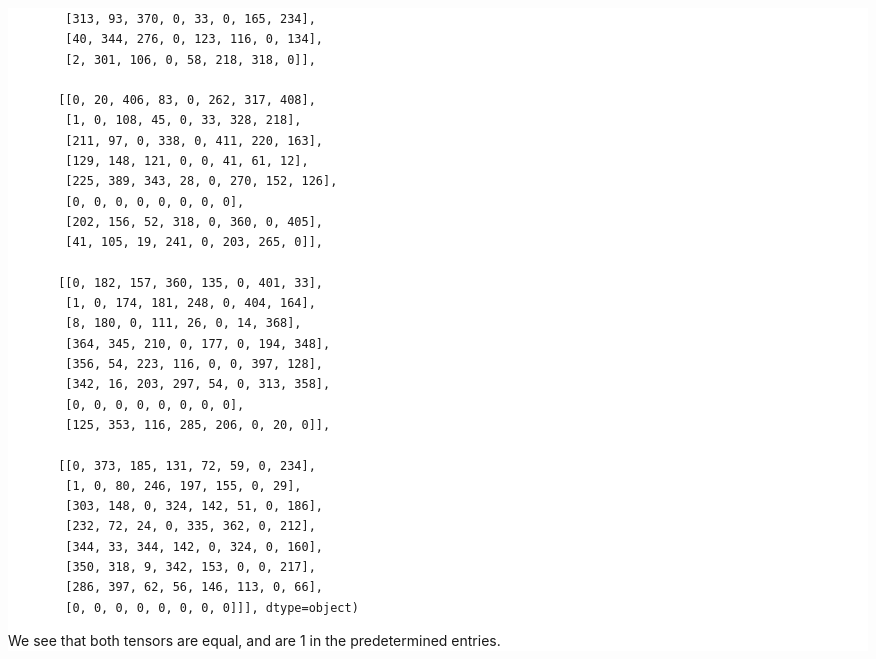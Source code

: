 ```sage: C_prime
        [313, 93, 370, 0, 33, 0, 165, 234],
        [40, 344, 276, 0, 123, 116, 0, 134],
        [2, 301, 106, 0, 58, 218, 318, 0]],

       [[0, 20, 406, 83, 0, 262, 317, 408],
        [1, 0, 108, 45, 0, 33, 328, 218],
        [211, 97, 0, 338, 0, 411, 220, 163],
        [129, 148, 121, 0, 0, 41, 61, 12],
        [225, 389, 343, 28, 0, 270, 152, 126],
        [0, 0, 0, 0, 0, 0, 0, 0],
        [202, 156, 52, 318, 0, 360, 0, 405],
        [41, 105, 19, 241, 0, 203, 265, 0]],

       [[0, 182, 157, 360, 135, 0, 401, 33],
        [1, 0, 174, 181, 248, 0, 404, 164],
        [8, 180, 0, 111, 26, 0, 14, 368],
        [364, 345, 210, 0, 177, 0, 194, 348],
        [356, 54, 223, 116, 0, 0, 397, 128],
        [342, 16, 203, 297, 54, 0, 313, 358],
        [0, 0, 0, 0, 0, 0, 0, 0],
        [125, 353, 116, 285, 206, 0, 20, 0]],

       [[0, 373, 185, 131, 72, 59, 0, 234],
        [1, 0, 80, 246, 197, 155, 0, 29],
        [303, 148, 0, 324, 142, 51, 0, 186],
        [232, 72, 24, 0, 335, 362, 0, 212],
        [344, 33, 344, 142, 0, 324, 0, 160],
        [350, 318, 9, 342, 153, 0, 0, 217],
        [286, 397, 62, 56, 146, 113, 0, 66],
        [0, 0, 0, 0, 0, 0, 0, 0]]], dtype=object)
```
We see that both tensors are equal, and are 1 in the predetermined entries.
